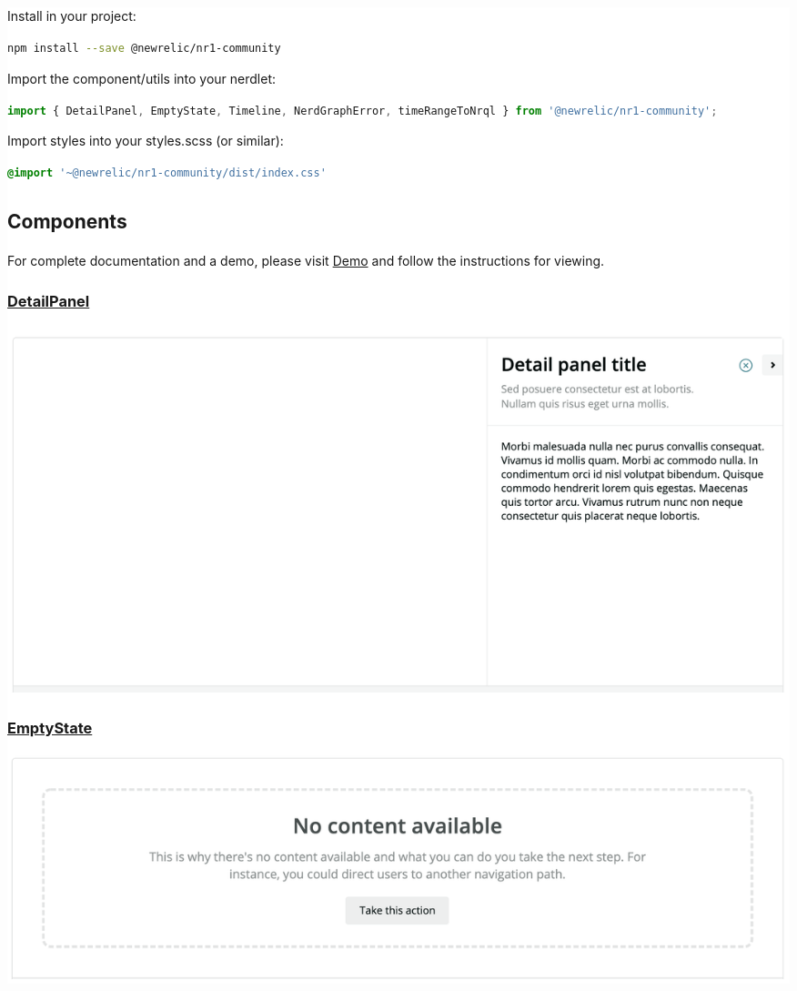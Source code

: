 Install in your project:

```bash
npm install --save @newrelic/nr1-community
```

Import the component/utils into your nerdlet:

```js
import { DetailPanel, EmptyState, Timeline, NerdGraphError, timeRangeToNrql } from '@newrelic/nr1-community';
```

Import styles into your styles.scss (or similar):

```sass
@import '~@newrelic/nr1-community/dist/index.css'
```

## Components

For complete documentation and a demo, please visit [Demo](demo/README.md) and follow the instructions for viewing.

### [DetailPanel](src/components/DetailPanel/README.md)

![Screenshot #1](screenshots/screenshot_DetailPanel.png)

### [EmptyState](src/components/EmptyState/README.md)

![Screenshot #1](screenshots/screenshot_EmptyState.png)
